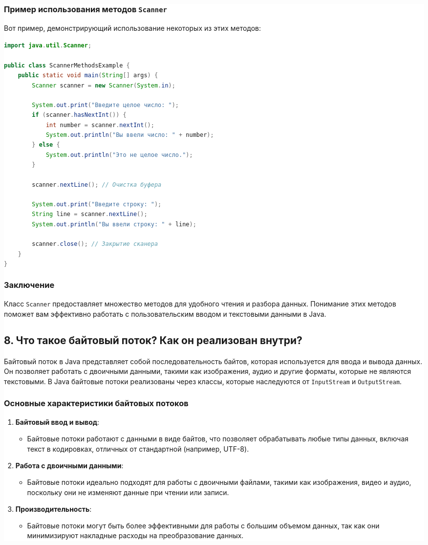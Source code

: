 ### Пример использования методов `Scanner`

Вот пример, демонстрирующий использование некоторых из этих методов:

```java
import java.util.Scanner;

public class ScannerMethodsExample {
    public static void main(String[] args) {
        Scanner scanner = new Scanner(System.in);

        System.out.print("Введите целое число: ");
        if (scanner.hasNextInt()) {
            int number = scanner.nextInt();
            System.out.println("Вы ввели число: " + number);
        } else {
            System.out.println("Это не целое число.");
        }

        scanner.nextLine(); // Очистка буфера

        System.out.print("Введите строку: ");
        String line = scanner.nextLine();
        System.out.println("Вы ввели строку: " + line);

        scanner.close(); // Закрытие сканера
    }
}
```

### Заключение

Класс `Scanner` предоставляет множество методов для удобного чтения и разбора данных. Понимание этих методов поможет вам эффективно работать с пользовательским вводом и текстовыми данными в Java.

## 8. Что такое байтовый поток? Как он реализован внутри?
Байтовый поток в Java представляет собой последовательность байтов, которая используется для ввода и вывода данных. Он позволяет работать с двоичными данными, такими как изображения, аудио и другие форматы, которые не являются текстовыми. В Java байтовые потоки реализованы через классы, которые наследуются от `InputStream` и `OutputStream`.

### Основные характеристики байтовых потоков

1. **Байтовый ввод и вывод**: 
   - Байтовые потоки работают с данными в виде байтов, что позволяет обрабатывать любые типы данных, включая текст в кодировках, отличных от стандартной (например, UTF-8).

2. **Работа с двоичными данными**:
   - Байтовые потоки идеально подходят для работы с двоичными файлами, такими как изображения, видео и аудио, поскольку они не изменяют данные при чтении или записи.

3. **Производительность**:
   - Байтовые потоки могут быть более эффективными для работы с большим объемом данных, так как они минимизируют накладные расходы на преобразование данных.
